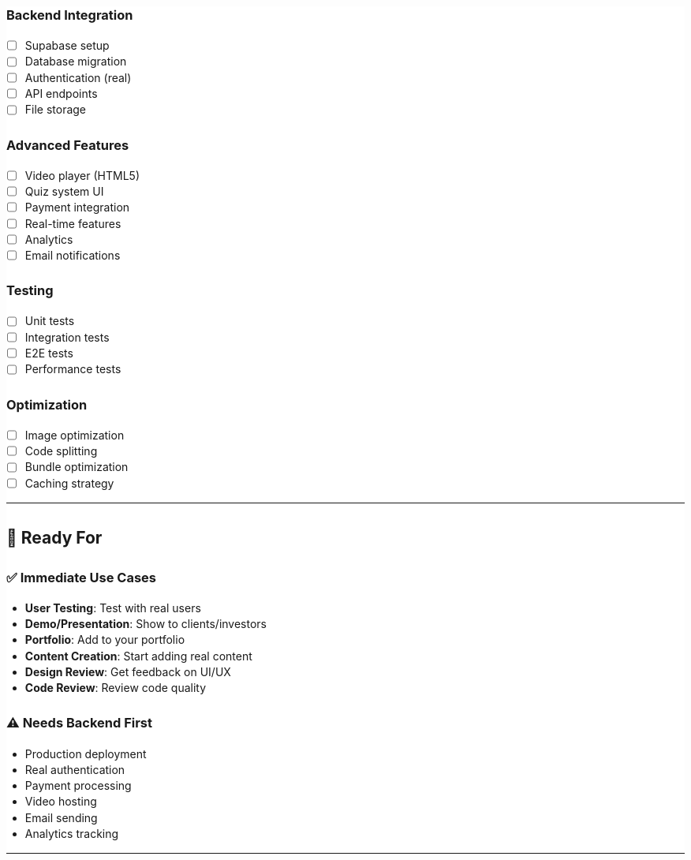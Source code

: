 ### Backend Integration
- [ ] Supabase setup
- [ ] Database migration
- [ ] Authentication (real)
- [ ] API endpoints
- [ ] File storage

### Advanced Features
- [ ] Video player (HTML5)
- [ ] Quiz system UI
- [ ] Payment integration
- [ ] Real-time features
- [ ] Analytics
- [ ] Email notifications

### Testing
- [ ] Unit tests
- [ ] Integration tests
- [ ] E2E tests
- [ ] Performance tests

### Optimization
- [ ] Image optimization
- [ ] Code splitting
- [ ] Bundle optimization
- [ ] Caching strategy

---

## 🎯 Ready For

### ✅ Immediate Use Cases
- **User Testing**: Test with real users
- **Demo/Presentation**: Show to clients/investors
- **Portfolio**: Add to your portfolio
- **Content Creation**: Start adding real content
- **Design Review**: Get feedback on UI/UX
- **Code Review**: Review code quality

### ⚠️ Needs Backend First
- Production deployment
- Real authentication
- Payment processing
- Video hosting
- Email sending
- Analytics tracking

---
